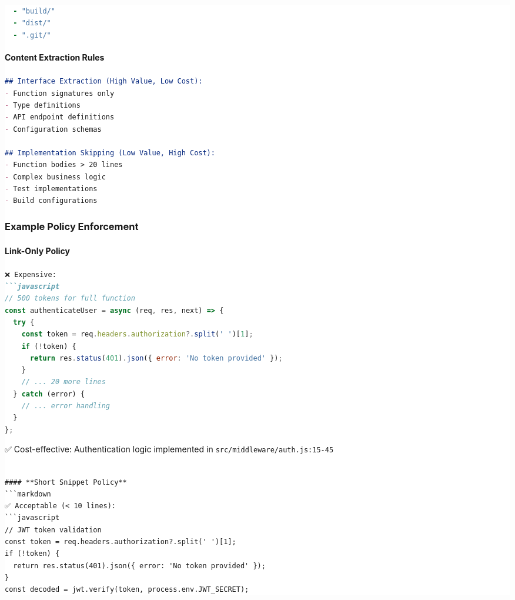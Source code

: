 ```yaml
  - "build/"
  - "dist/"
  - ".git/"
```

#### **Content Extraction Rules**
```markdown
## Interface Extraction (High Value, Low Cost):
- Function signatures only
- Type definitions
- API endpoint definitions
- Configuration schemas

## Implementation Skipping (Low Value, High Cost):
- Function bodies > 20 lines
- Complex business logic
- Test implementations
- Build configurations
```

### **Example Policy Enforcement**

#### **Link-Only Policy**
```markdown
❌ Expensive:
```javascript
// 500 tokens for full function
const authenticateUser = async (req, res, next) => {
  try {
    const token = req.headers.authorization?.split(' ')[1];
    if (!token) {
      return res.status(401).json({ error: 'No token provided' });
    }
    // ... 20 more lines
  } catch (error) {
    // ... error handling
  }
};
```

✅ Cost-effective:
Authentication logic implemented in `src/middleware/auth.js:15-45`
```

#### **Short Snippet Policy**
```markdown
✅ Acceptable (< 10 lines):
```javascript
// JWT token validation
const token = req.headers.authorization?.split(' ')[1];
if (!token) {
  return res.status(401).json({ error: 'No token provided' });
}
const decoded = jwt.verify(token, process.env.JWT_SECRET);
```
